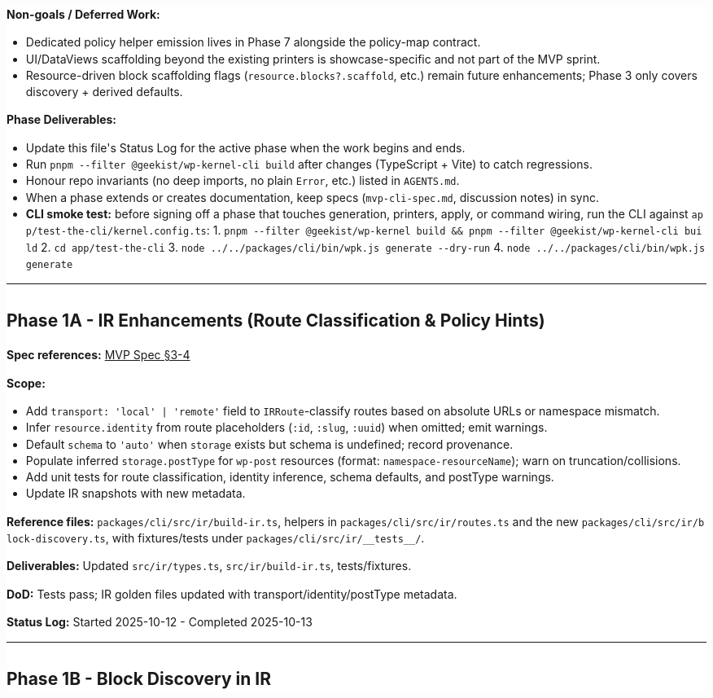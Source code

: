 **Non-goals / Deferred Work:**

- Dedicated policy helper emission lives in Phase 7 alongside the policy-map contract.
- UI/DataViews scaffolding beyond the existing printers is showcase-specific and not part of the MVP sprint.
- Resource-driven block scaffolding flags (`resource.blocks?.scaffold`, etc.) remain future enhancements; Phase 3 only covers discovery + derived defaults.

**Phase Deliverables:**

- Update this file's Status Log for the active phase when the work begins and ends.
- Run `pnpm --filter @geekist/wp-kernel-cli build` after changes (TypeScript + Vite) to catch regressions.
- Honour repo invariants (no deep imports, no plain `Error`, etc.) listed in `AGENTS.md`.
- When a phase extends or creates documentation, keep specs (`mvp-cli-spec.md`, discussion notes) in sync.
- **CLI smoke test:** before signing off a phase that touches generation, printers, apply, or command wiring, run the CLI against `app/test-the-cli/kernel.config.ts`: 1. `pnpm --filter @geekist/wp-kernel build && pnpm --filter @geekist/wp-kernel-cli build` 2. `cd app/test-the-cli` 3. `node ../../packages/cli/bin/wpk.js generate --dry-run` 4. `node ../../packages/cli/bin/wpk.js generate`

---

## Phase 1A - IR Enhancements (Route Classification & Policy Hints)

**Spec references:** [MVP Spec §3-4](./mvp-cli-spec.md#3-intermediate-representation-ir)

**Scope:**

- Add `transport: 'local' | 'remote'` field to `IRRoute`-classify routes based on absolute URLs or namespace mismatch.
- Infer `resource.identity` from route placeholders (`:id`, `:slug`, `:uuid`) when omitted; emit warnings.
- Default `schema` to `'auto'` when `storage` exists but schema is undefined; record provenance.
- Populate inferred `storage.postType` for `wp-post` resources (format: `namespace-resourceName`); warn on truncation/collisions.
- Add unit tests for route classification, identity inference, schema defaults, and postType warnings.
- Update IR snapshots with new metadata.

**Reference files:** `packages/cli/src/ir/build-ir.ts`, helpers in `packages/cli/src/ir/routes.ts` and the new `packages/cli/src/ir/block-discovery.ts`, with fixtures/tests under `packages/cli/src/ir/__tests__/`.

**Deliverables:** Updated `src/ir/types.ts`, `src/ir/build-ir.ts`, tests/fixtures.

**DoD:** Tests pass; IR golden files updated with transport/identity/postType metadata.

**Status Log:** Started 2025-10-12 - Completed 2025-10-13

---

## Phase 1B - Block Discovery in IR
